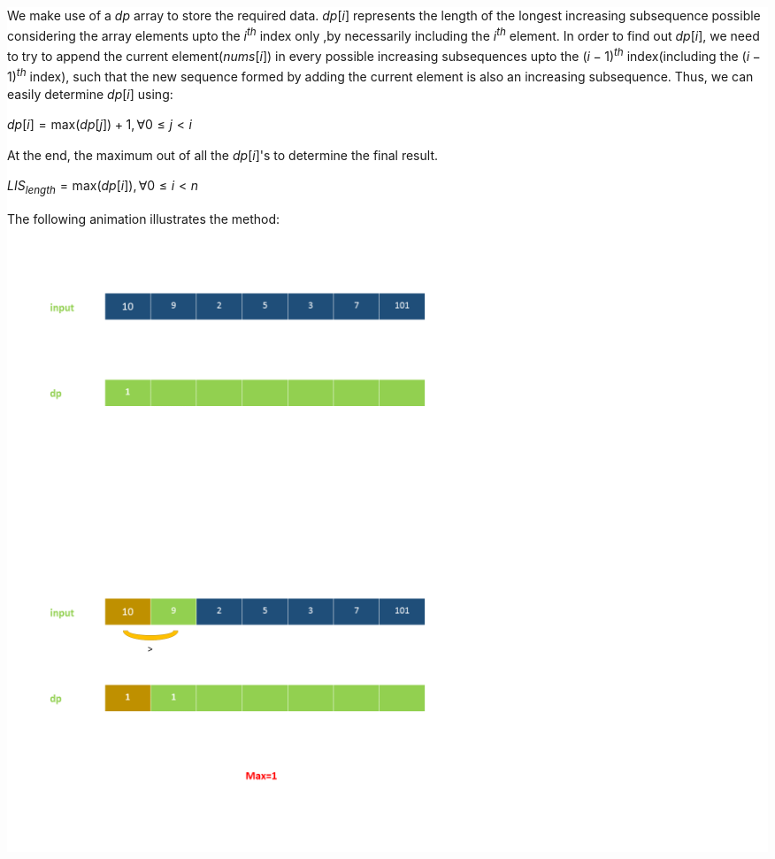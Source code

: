 We make use of a $dp$ array to store the required data. $dp[i]$ represents the length of the longest increasing subsequence possible considering the array elements upto the $i^{th}$ index only ,by necessarily including the $i^{th}$ element. In order to find out $dp[i]$, we need to try to append the current element($nums[i]$) in every possible increasing subsequences upto the $(i-1)^{th}$ index(including the $(i-1)^{th}$ index), such that the new sequence formed by adding the current element is also an increasing subsequence. Thus, we can easily determine $dp[i]$ using:

$dp[i] = \text{max}(dp[j]) + 1, \forall 0\leq j < i$

At the end, the maximum out of all the $dp[i]$'s to determine the final result.

$LIS_{length}= \text{max}(dp[i]), \forall 0\leq i < n$

The following animation illustrates the method:

![300_1_1](img/300_1_1.png)
![300_1_2](img/300_1_2.png)